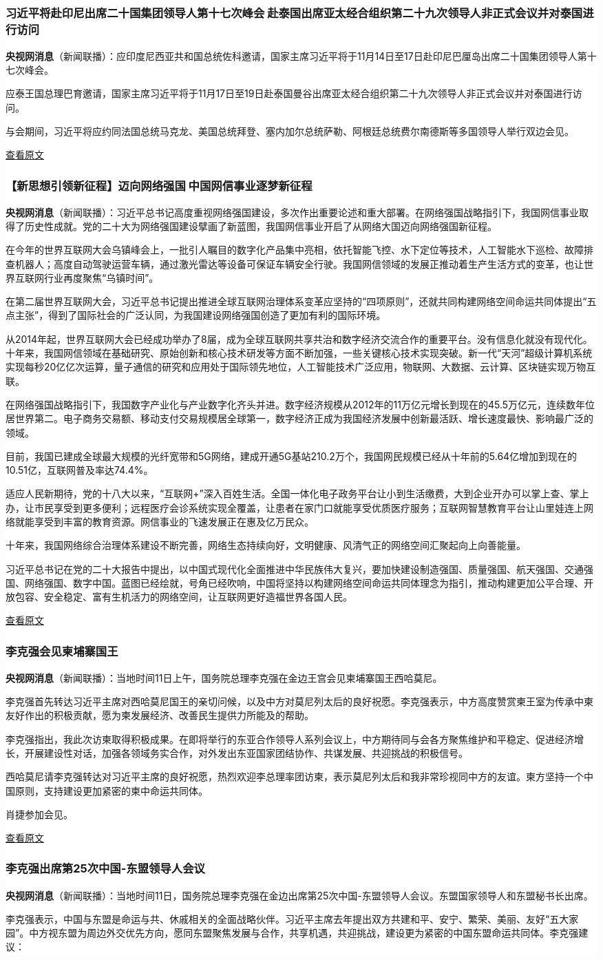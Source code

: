 ### 习近平将赴印尼出席二十国集团领导人第十七次峰会 赴泰国出席亚太经合组织第二十九次领导人非正式会议并对泰国进行访问

**央视网消息**（新闻联播）：应印度尼西亚共和国总统佐科邀请，国家主席习近平将于11月14日至17日赴印尼巴厘岛出席二十国集团领导人第十七次峰会。

应泰王国总理巴育邀请，国家主席习近平将于11月17日至19日赴泰国曼谷出席亚太经合组织第二十九次领导人非正式会议并对泰国进行访问。

与会期间，习近平将应约同法国总统马克龙、美国总统拜登、塞内加尔总统萨勒、阿根廷总统费尔南德斯等多国领导人举行双边会见。

[查看原文](https://tv.cctv.com/2022/11/11/VIDEQGfe6CJQMKnZF5x2R7Jx221111.shtml)

### 【新思想引领新征程】迈向网络强国 中国网信事业逐梦新征程

**央视网消息**（新闻联播）：习近平总书记高度重视网络强国建设，多次作出重要论述和重大部署。在网络强国战略指引下，我国网信事业取得了历史性成就。党的二十大为网络强国建设擘画了新蓝图，我国网信事业开启了从网络大国迈向网络强国新征程。

在今年的世界互联网大会乌镇峰会上，一批引人瞩目的数字化产品集中亮相，依托智能飞控、水下定位等技术，人工智能水下巡检、故障排查机器人；高度自动驾驶运营车辆，通过激光雷达等设备可保证车辆安全行驶。我国网信领域的发展正推动着生产生活方式的变革，也让世界互联网行业再度聚焦“乌镇时间”。

在第二届世界互联网大会，习近平总书记提出推进全球互联网治理体系变革应坚持的“四项原则”，还就共同构建网络空间命运共同体提出“五点主张”，得到了国际社会的广泛认同，为我国建设网络强国创造了更加有利的国际环境。

从2014年起，世界互联网大会已经成功举办了8届，成为全球互联网共享共治和数字经济交流合作的重要平台。没有信息化就没有现代化。十年来，我国网信领域在基础研究、原始创新和核心技术研发等方面不断加强，一些关键核心技术实现突破。新一代“天河”超级计算机系统实现每秒20亿亿次运算，量子通信的研究和应用处于国际领先地位，人工智能技术广泛应用，物联网、大数据、云计算、区块链实现万物互联。

在网络强国战略指引下，我国数字产业化与产业数字化齐头并进。数字经济规模从2012年的11万亿元增长到现在的45.5万亿元，连续数年位居世界第二。电子商务交易额、移动支付交易规模居全球第一，数字经济正成为我国经济发展中创新最活跃、增长速度最快、影响最广泛的领域。

目前，我国已建成全球最大规模的光纤宽带和5G网络，建成开通5G基站210.2万个，我国网民规模已经从十年前的5.64亿增加到现在的10.51亿，互联网普及率达74.4%。

适应人民新期待，党的十八大以来，“互联网+”深入百姓生活。全国一体化电子政务平台让小到生活缴费，大到企业开办可以掌上查、掌上办，让市民享受到更多便利；远程医疗会诊系统实现全覆盖，让患者在家门口就能享受优质医疗服务；互联网智慧教育平台让山里娃连上网络就能享受到丰富的教育资源。网信事业的飞速发展正在惠及亿万民众。

十年来，我国网络综合治理体系建设不断完善，网络生态持续向好，文明健康、风清气正的网络空间汇聚起向上向善能量。

习近平总书记在党的二十大报告中提出，以中国式现代化全面推进中华民族伟大复兴，要加快建设制造强国、质量强国、航天强国、交通强国、网络强国、数字中国。蓝图已经绘就，号角已经吹响，中国将坚持以构建网络空间命运共同体理念为指引，推动构建更加公平合理、开放包容、安全稳定、富有生机活力的网络空间，让互联网更好造福世界各国人民。

[查看原文](https://tv.cctv.com/2022/11/11/VIDExB4woPqyn5xoIN89hNiA221111.shtml)

### 李克强会见柬埔寨国王

**央视网消息**（新闻联播）：当地时间11日上午，国务院总理李克强在金边王宫会见柬埔寨国王西哈莫尼。

李克强首先转达习近平主席对西哈莫尼国王的亲切问候，以及中方对莫尼列太后的良好祝愿。李克强表示，中方高度赞赏柬王室为传承中柬友好作出的积极贡献，愿为柬发展经济、改善民生提供力所能及的帮助。

李克强指出，我此次访柬取得积极成果。在即将举行的东亚合作领导人系列会议上，中方期待同与会各方聚焦维护和平稳定、促进经济增长，开展建设性对话，加强各领域务实合作，对外发出东亚国家团结协作、共谋发展、共迎挑战的积极信号。

西哈莫尼请李克强转达对习近平主席的良好祝愿，热烈欢迎李总理率团访柬，表示莫尼列太后和我非常珍视同中方的友谊。柬方坚持一个中国原则，支持建设更加紧密的柬中命运共同体。

肖捷参加会见。

[查看原文](https://tv.cctv.com/2022/11/11/VIDEaj7qQMJJX2pqbYmJHdAt221111.shtml)

### 李克强出席第25次中国-东盟领导人会议

**央视网消息**（新闻联播）：当地时间11日，国务院总理李克强在金边出席第25次中国-东盟领导人会议。东盟国家领导人和东盟秘书长出席。

李克强表示，中国与东盟是命运与共、休戚相关的全面战略伙伴。习近平主席去年提出双方共建和平、安宁、繁荣、美丽、友好“五大家园”。中方视东盟为周边外交优先方向，愿同东盟聚焦发展与合作，共享机遇，共迎挑战，建设更为紧密的中国东盟命运共同体。李克强建议：
